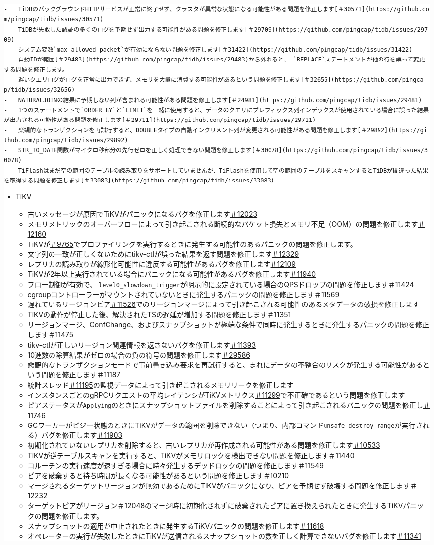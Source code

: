     -   TiDBのバックグラウンドHTTPサービスが正常に終了せず、クラスタが異常な状態になる可能性がある問題を修正します[＃30571](https://github.com/pingcap/tidb/issues/30571)
    -   TiDBが失敗した認証の多くのログを予期せず出力する可能性がある問題を修正します[＃29709](https://github.com/pingcap/tidb/issues/29709)
    -   システム変数`max_allowed_packet`が有効にならない問題を修正します[＃31422](https://github.com/pingcap/tidb/issues/31422)
    -   自動IDが範囲[＃29483](https://github.com/pingcap/tidb/issues/29483)から外れると、 `REPLACE`ステートメントが他の行を誤って変更する問題を修正します。
    -   遅いクエリログがログを正常に出力できず、メモリを大量に消費する可能性があるという問題を修正します[＃32656](https://github.com/pingcap/tidb/issues/32656)
    -   NATURALJOINの結果に予期しない列が含まれる可能性がある問題を修正します[＃24981](https://github.com/pingcap/tidb/issues/29481)
    -   1つのステートメントで`ORDER BY`と`LIMIT`を一緒に使用すると、データのクエリにプレフィックス列インデックスが使用されている場合に誤った結果が出力される可能性がある問題を修正します[＃29711](https://github.com/pingcap/tidb/issues/29711)
    -   楽観的なトランザクションを再試行すると、DOUBLEタイプの自動インクリメント列が変更される可能性がある問題を修正します[＃29892](https://github.com/pingcap/tidb/issues/29892)
    -   STR_TO_DATE関数がマイクロ秒部分の先行ゼロを正しく処理できない問題を修正します[＃30078](https://github.com/pingcap/tidb/issues/30078)
    -   TiFlashはまだ空の範囲のテーブルの読み取りをサポートしていませんが、TiFlashを使用して空の範囲のテーブルをスキャンするとTiDBが間違った結果を取得する問題を修正します[＃33083](https://github.com/pingcap/tidb/issues/33083)

-   TiKV

    -   古いメッセージが原因でTiKVがパニックになるバグを修正します[＃12023](https://github.com/tikv/tikv/issues/12023)
    -   メモリメトリックのオーバーフローによって引き起こされる断続的なパケット損失とメモリ不足（OOM）の問題を修正します[＃12160](https://github.com/tikv/tikv/issues/12160)
    -   TiKVが[＃9765](https://github.com/tikv/tikv/issues/9765)でプロファイリングを実行するときに発生する可能性のあるパニックの問題を修正します。
    -   文字列の一致が正しくないためにtikv-ctlが誤った結果を返す問題を修正します[＃12329](https://github.com/tikv/tikv/issues/12329)
    -   レプリカの読み取りが線形化可能性に違反する可能性があるバグを修正します[＃12109](https://github.com/tikv/tikv/issues/12109)
    -   TiKVが2年以上実行されている場合にパニックになる可能性があるバグを修正します[＃11940](https://github.com/tikv/tikv/issues/11940)
    -   フロー制御が有効で、 `level0_slowdown_trigger`が明示的に設定されている場合のQPSドロップの問題を修正します[＃11424](https://github.com/tikv/tikv/issues/11424)
    -   cgroupコントローラーがマウントされていないときに発生するパニックの問題を修正します[＃11569](https://github.com/tikv/tikv/issues/11569)
    -   遅れているリージョンピア[＃11526](https://github.com/tikv/tikv/issues/11526)でのリージョンマージによって引き起こされる可能性のあるメタデータの破損を修正します
    -   TiKVの動作が停止した後、解決されたTSの遅延が増加する問題を修正します[＃11351](https://github.com/tikv/tikv/issues/11351)
    -   リージョンマージ、ConfChange、およびスナップショットが極端な条件で同時に発生するときに発生するパニックの問題を修正します[＃11475](https://github.com/tikv/tikv/issues/11475)
    -   tikv-ctlが正しいリージョン関連情報を返さないバグを修正します[＃11393](https://github.com/tikv/tikv/issues/11393)
    -   10進数の除算結果がゼロの場合の負の符号の問題を修正します[＃29586](https://github.com/pingcap/tidb/issues/29586)
    -   悲観的なトランザクションモードで事前書き込み要求を再試行すると、まれにデータの不整合のリスクが発生する可能性があるという問題を修正します[＃11187](https://github.com/tikv/tikv/issues/11187)
    -   統計スレッド[＃11195](https://github.com/tikv/tikv/issues/11195)の監視データによって引き起こされるメモリリークを修正します
    -   インスタンスごとのgRPCリクエストの平均レイテンシがTiKVメトリクス[＃11299](https://github.com/tikv/tikv/issues/11299)で不正確であるという問題を修正します
    -   ピアステータスが`Applying`のときにスナップショットファイルを削除することによって引き起こされるパニックの問題を修正し[＃11746](https://github.com/tikv/tikv/issues/11746)
    -   GCワーカーがビジー状態のときにTiKVがデータの範囲を削除できない（つまり、内部コマンド`unsafe_destroy_range`が実行される）バグを修正します[＃11903](https://github.com/tikv/tikv/issues/11903)
    -   初期化されていないレプリカを削除すると、古いレプリカが再作成される可能性がある問題を修正します[＃10533](https://github.com/tikv/tikv/issues/10533)
    -   TiKVが逆テーブルスキャンを実行すると、TiKVがメモリロックを検出できない問題を修正します[＃11440](https://github.com/tikv/tikv/issues/11440)
    -   コルーチンの実行速度が速すぎる場合に時々発生するデッドロックの問題を修正します[＃11549](https://github.com/tikv/tikv/issues/11549)
    -   ピアを破棄すると待ち時間が長くなる可能性があるという問題を修正します[＃10210](https://github.com/tikv/tikv/issues/10210)
    -   マージされるターゲットリージョンが無効であるためにTiKVがパニックになり、ピアを予期せず破壊する問題を修正します[＃12232](https://github.com/tikv/tikv/issues/12232)
    -   ターゲットピアがリージョン[＃12048](https://github.com/tikv/tikv/issues/12048)のマージ時に初期化されずに破棄されたピアに置き換えられたときに発生するTiKVパニックの問題を修正します。
    -   スナップショットの適用が中止されたときに発生するTiKVパニックの問題を修正します[＃11618](https://github.com/tikv/tikv/issues/11618)
    -   オペレーターの実行が失敗したときにTiKVが送信されるスナップショットの数を正しく計算できないバグを修正します[＃11341](https://github.com/tikv/tikv/issues/11341)
